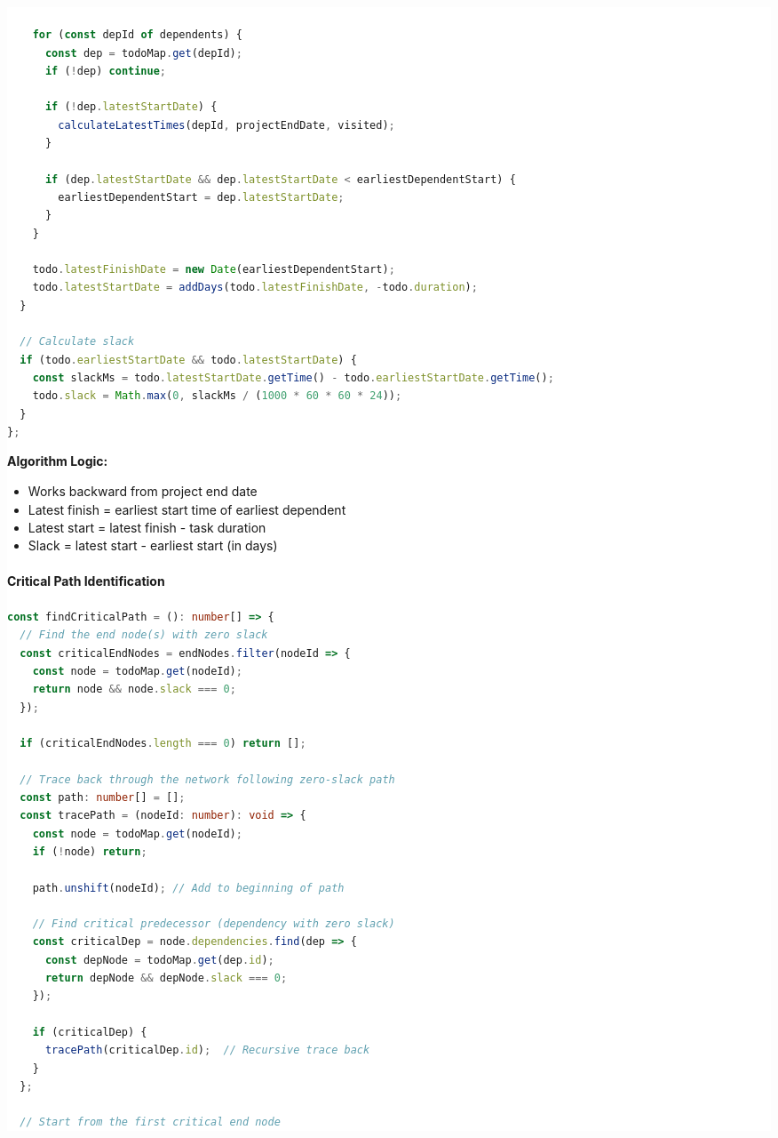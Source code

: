 ```typescript
    
    for (const depId of dependents) {
      const dep = todoMap.get(depId);
      if (!dep) continue;
      
      if (!dep.latestStartDate) {
        calculateLatestTimes(depId, projectEndDate, visited);
      }
      
      if (dep.latestStartDate && dep.latestStartDate < earliestDependentStart) {
        earliestDependentStart = dep.latestStartDate;
      }
    }
    
    todo.latestFinishDate = new Date(earliestDependentStart);
    todo.latestStartDate = addDays(todo.latestFinishDate, -todo.duration);
  }
  
  // Calculate slack
  if (todo.earliestStartDate && todo.latestStartDate) {
    const slackMs = todo.latestStartDate.getTime() - todo.earliestStartDate.getTime();
    todo.slack = Math.max(0, slackMs / (1000 * 60 * 60 * 24));
  }
};
```

**Algorithm Logic:**
- Works backward from project end date
- Latest finish = earliest start time of earliest dependent
- Latest start = latest finish - task duration
- Slack = latest start - earliest start (in days)

#### Critical Path Identification

```typescript
const findCriticalPath = (): number[] => {
  // Find the end node(s) with zero slack
  const criticalEndNodes = endNodes.filter(nodeId => {
    const node = todoMap.get(nodeId);
    return node && node.slack === 0;
  });
  
  if (criticalEndNodes.length === 0) return [];
  
  // Trace back through the network following zero-slack path
  const path: number[] = [];
  const tracePath = (nodeId: number): void => {
    const node = todoMap.get(nodeId);
    if (!node) return;
    
    path.unshift(nodeId); // Add to beginning of path
    
    // Find critical predecessor (dependency with zero slack)
    const criticalDep = node.dependencies.find(dep => {
      const depNode = todoMap.get(dep.id);
      return depNode && depNode.slack === 0;
    });
    
    if (criticalDep) {
      tracePath(criticalDep.id);  // Recursive trace back
    }
  };
  
  // Start from the first critical end node
```
